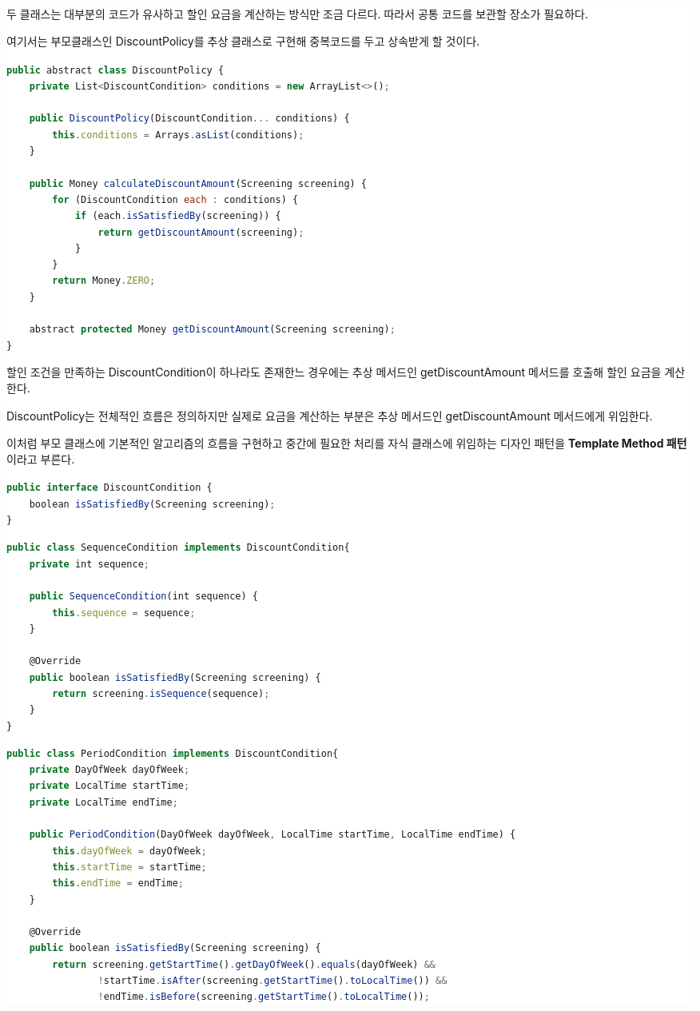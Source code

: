 두 클래스는 대부분의 코드가 유사하고 할인 요금을 계산하는 방식만 조금 다르다. 따라서 공통 코드를 보관할 장소가 필요하다.

여기서는  부모클래스인 DiscountPolicy를 추상 클래스로 구현해 중복코드를 두고 상속받게 할 것이다.

```jsx
public abstract class DiscountPolicy {
    private List<DiscountCondition> conditions = new ArrayList<>();

    public DiscountPolicy(DiscountCondition... conditions) {
        this.conditions = Arrays.asList(conditions);
    }

    public Money calculateDiscountAmount(Screening screening) {
        for (DiscountCondition each : conditions) {
            if (each.isSatisfiedBy(screening)) {
                return getDiscountAmount(screening);
            }
        }
        return Money.ZERO;
    }
    
    abstract protected Money getDiscountAmount(Screening screening);
}
```

할인 조건을 만족하는 DiscountCondition이 하나라도 존재한느 경우에는 추상 메서드인 getDiscountAmount 메서드를 호출해 할인 요금을 계산한다.

DiscountPolicy는 전체적인 흐름은 정의하지만 실제로 요금을 계산하는 부분은 추상 메서드인 getDiscountAmount 메서드에게 위임한다.

이처럼 부모 클래스에 기본적인 알고리즘의 흐름을 구현하고 중간에 필요한 처리를 자식 클래스에 위임하는 디자인 패턴을 **Template Method 패턴**이라고 부른다.

```jsx
public interface DiscountCondition {
    boolean isSatisfiedBy(Screening screening);
}
```

```jsx
public class SequenceCondition implements DiscountCondition{
    private int sequence;

    public SequenceCondition(int sequence) {
        this.sequence = sequence;
    }

    @Override
    public boolean isSatisfiedBy(Screening screening) {
        return screening.isSequence(sequence);
    }
}
```

```jsx
public class PeriodCondition implements DiscountCondition{
    private DayOfWeek dayOfWeek;
    private LocalTime startTime;
    private LocalTime endTime;

    public PeriodCondition(DayOfWeek dayOfWeek, LocalTime startTime, LocalTime endTime) {
        this.dayOfWeek = dayOfWeek;
        this.startTime = startTime;
        this.endTime = endTime;
    }

    @Override
    public boolean isSatisfiedBy(Screening screening) {
        return screening.getStartTime().getDayOfWeek().equals(dayOfWeek) &&
                !startTime.isAfter(screening.getStartTime().toLocalTime()) &&
                !endTime.isBefore(screening.getStartTime().toLocalTime());
```